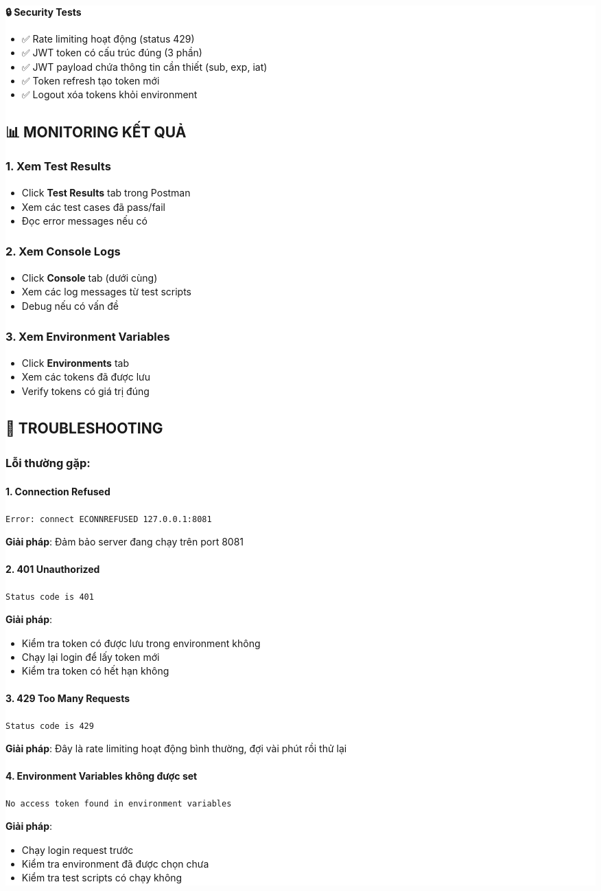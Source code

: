 #### **🔒 Security Tests**
- ✅ Rate limiting hoạt động (status 429)
- ✅ JWT token có cấu trúc đúng (3 phần)
- ✅ JWT payload chứa thông tin cần thiết (sub, exp, iat)
- ✅ Token refresh tạo token mới
- ✅ Logout xóa tokens khỏi environment

## 📊 MONITORING KẾT QUẢ

### **1. Xem Test Results**
- Click **Test Results** tab trong Postman
- Xem các test cases đã pass/fail
- Đọc error messages nếu có

### **2. Xem Console Logs**
- Click **Console** tab (dưới cùng)
- Xem các log messages từ test scripts
- Debug nếu có vấn đề

### **3. Xem Environment Variables**
- Click **Environments** tab
- Xem các tokens đã được lưu
- Verify tokens có giá trị đúng

## 🚨 TROUBLESHOOTING

### **Lỗi thường gặp:**

#### **1. Connection Refused**
```
Error: connect ECONNREFUSED 127.0.0.1:8081
```
**Giải pháp**: Đảm bảo server đang chạy trên port 8081

#### **2. 401 Unauthorized**
```
Status code is 401
```
**Giải pháp**: 
- Kiểm tra token có được lưu trong environment không
- Chạy lại login để lấy token mới
- Kiểm tra token có hết hạn không

#### **3. 429 Too Many Requests**
```
Status code is 429
```
**Giải pháp**: Đây là rate limiting hoạt động bình thường, đợi vài phút rồi thử lại

#### **4. Environment Variables không được set**
```
No access token found in environment variables
```
**Giải pháp**: 
- Chạy login request trước
- Kiểm tra environment đã được chọn chưa
- Kiểm tra test scripts có chạy không
